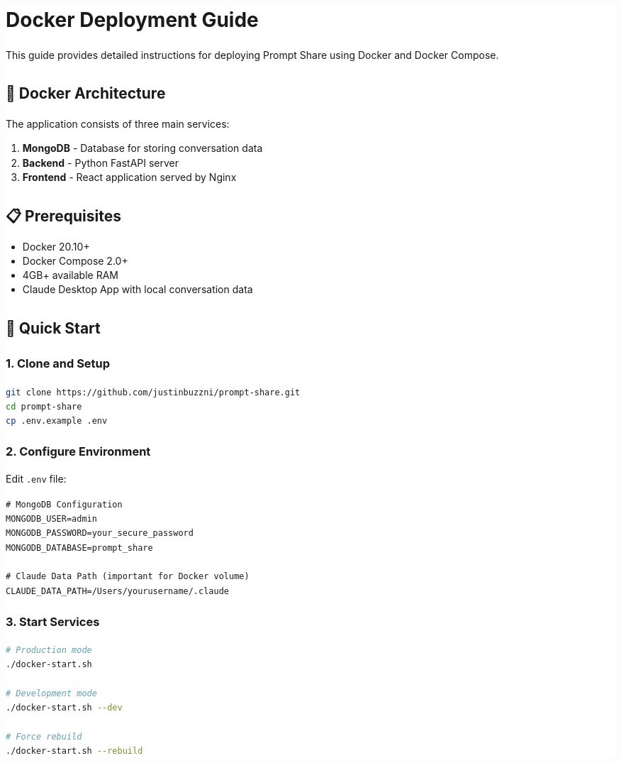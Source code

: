 # Docker Deployment Guide

This guide provides detailed instructions for deploying Prompt Share using Docker and Docker Compose.

## 🐳 Docker Architecture

The application consists of three main services:

1. **MongoDB** - Database for storing conversation data
2. **Backend** - Python FastAPI server
3. **Frontend** - React application served by Nginx

## 📋 Prerequisites

- Docker 20.10+
- Docker Compose 2.0+
- 4GB+ available RAM
- Claude Desktop App with local conversation data

## 🚀 Quick Start

### 1. Clone and Setup
```bash
git clone https://github.com/justinbuzzni/prompt-share.git
cd prompt-share
cp .env.example .env
```

### 2. Configure Environment
Edit `.env` file:
```env
# MongoDB Configuration
MONGODB_USER=admin
MONGODB_PASSWORD=your_secure_password
MONGODB_DATABASE=prompt_share

# Claude Data Path (important for Docker volume)
CLAUDE_DATA_PATH=/Users/yourusername/.claude
```

### 3. Start Services
```bash
# Production mode
./docker-start.sh

# Development mode
./docker-start.sh --dev

# Force rebuild
./docker-start.sh --rebuild
```
